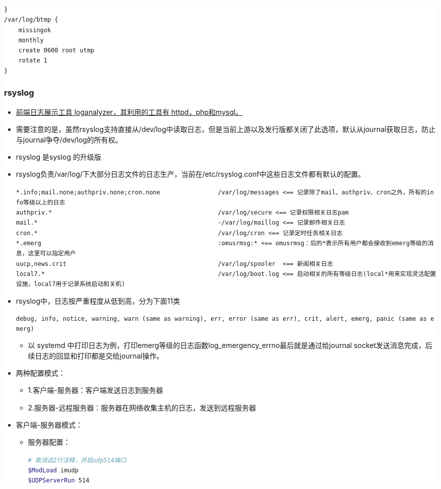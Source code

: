 ```
}
/var/log/btmp {
    missingok
    monthly
    create 0600 root utmp
    rotate 1
}
```
### rsyslog

- [前端日志展示工具 loganalyzer，其利用的工具有 httpd，php和mysql。](https://github.com/rsyslog/loganalyzer)

- 需要注意的是，虽然rsyslog支持直接从/dev/log中读取日志，但是当前上游以及发行版都关闭了此选项，默认从journal获取日志，防止与journal争夺/dev/log的所有权。

- rsyslog 是syslog 的升级版

- rsyslog负责/var/log/下大部分日志文件的日志生产，当前在/etc/rsyslog.conf中这些日志文件都有默认的配置。

    ```
    *.info;mail.none;authpriv.none;cron.none                /var/log/messages <== 记录除了mail、authpriv、cron之外，所有的info等级以上的日志
    authpriv.*                                              /var/log/secure <== 记录权限相关日志pam
    mail.*                                                  -/var/log/maillog <== 记录邮件相关日志
    cron.*                                                  /var/log/cron <== 记录定时任务相关日志
    *.emerg                                                 :omusrmsg:* <== omusrmsg：后的*表示所有用户都会接收到emerg等级的消息，这里可以指定用户
    uucp,news.crit                                          /var/log/spooler  <== 新闻相关日志
    local7.*                                                /var/log/boot.log <== 启动相关的所有等级日志(local*用来实现灵活配置设施，local7用于记录系统启动和关机)
    ```

- rsyslog中，日志按严重程度从低到高，分为下面11类

    ```
    debug, info, notice, warning, warn (same as warning), err, error (same as err), crit, alert, emerg, panic (same as emerg)
    ```

    - 以 systemd 中打印日志为例，打印emerg等级的日志函数log_emergency_errno最后就是通过给journal socket发送消息完成，后续日志的回显和打印都是交给journal操作。

- 两种配置模式：

    - 1.客户端-服务器：客户端发送日志到服务器

    - 2.服务器-远程服务器：服务器在网络收集主机的日志，发送到远程服务器

- 客户端-服务器模式：

    - 服务器配置：
        ```sh
        # 取消这2行注释，开启udp514端口
        $ModLoad imudp
        $UDPServerRun 514
